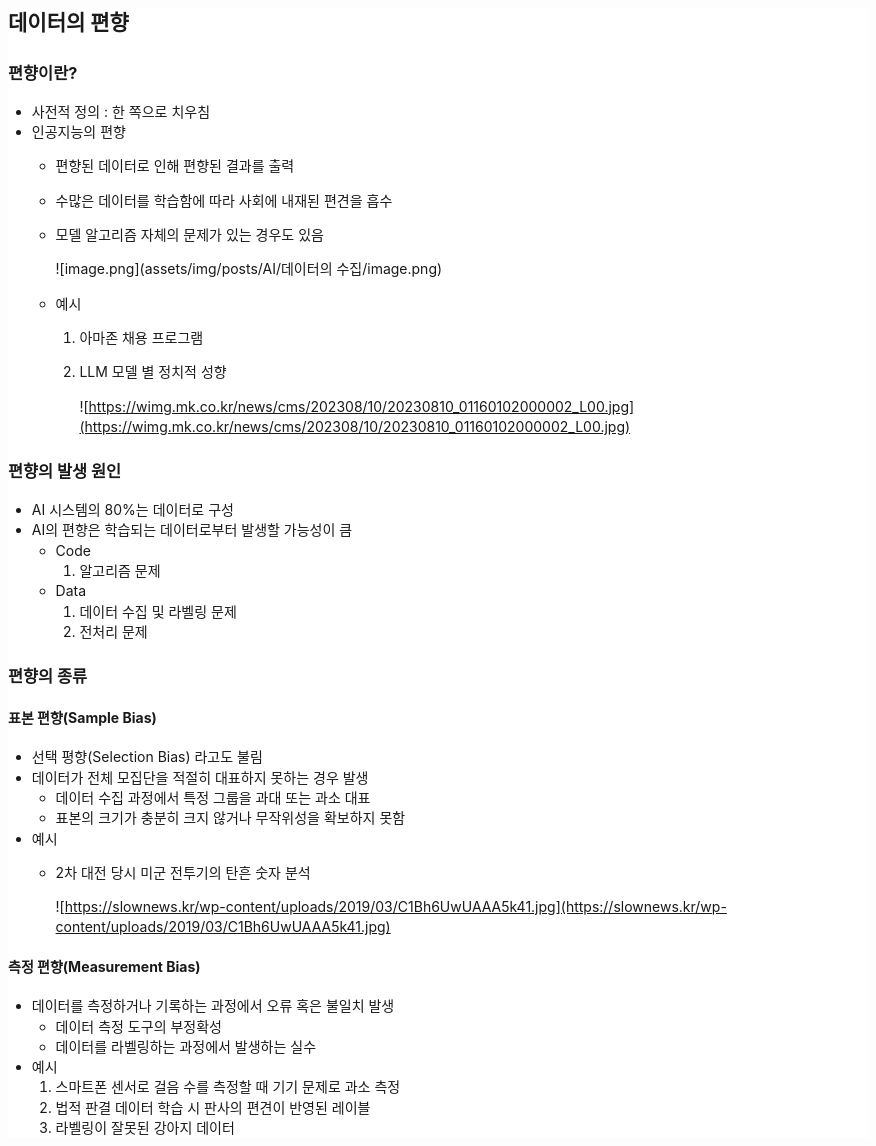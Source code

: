 ## 데이터의 편향

### 편향이란?

- 사전적 정의 : 한 쪽으로 치우침
- 인공지능의 편향
    - 편향된 데이터로 인해 편향된 결과를 출력
    - 수많은 데이터를 학습함에 따라 사회에 내재된 편견을 흡수
    - 모델 알고리즘 자체의 문제가 있는 경우도 있음
        
        ![image.png](assets/img/posts/AI/데이터의 수집/image.png)
        
    - 예시
        1. 아마존 채용 프로그램
        2. LLM 모델 별 정치적 성향
            
            ![https://wimg.mk.co.kr/news/cms/202308/10/20230810_01160102000002_L00.jpg](https://wimg.mk.co.kr/news/cms/202308/10/20230810_01160102000002_L00.jpg)
            

### 편향의 발생 원인

- AI 시스템의 80%는 데이터로 구성
- AI의 편향은 학습되는 데이터로부터 발생할 가능성이 큼
    - Code
        1. 알고리즘 문제
    - Data
        1. 데이터 수집 및 라벨링 문제
        2. 전처리 문제

### 편향의 종류

#### 표본 편향(Sample Bias)

- 선택 평향(Selection Bias) 라고도 불림
- 데이터가 전체 모집단을 적절히 대표하지 못하는 경우 발생
    - 데이터 수집 과정에서 특정 그룹을 과대 또는 과소 대표
    - 표본의 크기가 충분히 크지 않거나 무작위성을 확보하지 못함
- 예시
    - 2차 대전 당시 미군 전투기의 탄흔 숫자 분석
        
        ![https://slownews.kr/wp-content/uploads/2019/03/C1Bh6UwUAAA5k41.jpg](https://slownews.kr/wp-content/uploads/2019/03/C1Bh6UwUAAA5k41.jpg)
        

#### 측정 편향(Measurement Bias)

- 데이터를 측정하거나 기록하는 과정에서 오류 혹은 불일치 발생
    - 데이터 측정 도구의 부정확성
    - 데이터를 라벨링하는 과정에서 발생하는 실수
- 예시
    1. 스마트폰 센서로 걸음 수를 측정할 때 기기 문제로 과소 측정
    2. 법적 판결 데이터 학습 시 판사의 편견이 반영된 레이블
    3. 라벨링이 잘못된 강아지 데이터
        